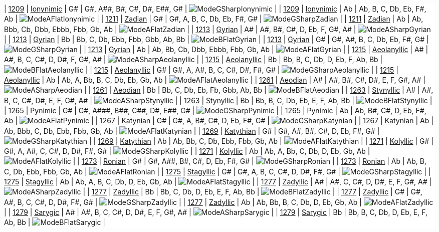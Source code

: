 | [1209](https://ianring.com/musictheory/scales/1209) | [Ionynimic](ModeGSharpIonynimic.md) | G# | G#, A##, B#, C#, D#, E##, G# | ![ModeGSharpIonynimic](ModeGSharpIonynimic.png) |
| [1209](https://ianring.com/musictheory/scales/1209) | [Ionynimic](ModeAFlatIonynimic.md) | Ab | Ab, B, C, Db, Eb, F#, Ab | ![ModeAFlatIonynimic](ModeAFlatIonynimic.png) |
| [1211](https://ianring.com/musictheory/scales/1211) | [Zadian](ModeGSharpZadian.md) | G# | G#, A, B, C, Db, Eb, F#, G# | ![ModeGSharpZadian](ModeGSharpZadian.png) |
| [1211](https://ianring.com/musictheory/scales/1211) | [Zadian](ModeAFlatZadian.md) | Ab | Ab, Bbb, Cb, Dbb, Ebbb, Fbb, Gb, Ab | ![ModeAFlatZadian](ModeAFlatZadian.png) |
| [1213](https://ianring.com/musictheory/scales/1213) | [Gyrian](ModeASharpGyrian.md) | A# | A#, B#, C#, D, Eb, F, G#, A# | ![ModeASharpGyrian](ModeASharpGyrian.png) |
| [1213](https://ianring.com/musictheory/scales/1213) | [Gyrian](ModeBFlatGyrian.md) | Bb | Bb, C, Db, Ebb, Fbb, Gbb, Ab, Bb | ![ModeBFlatGyrian](ModeBFlatGyrian.png) |
| [1213](https://ianring.com/musictheory/scales/1213) | [Gyrian](ModeGSharpGyrian.md) | G# | G#, A#, B, C, Db, Eb, F#, G# | ![ModeGSharpGyrian](ModeGSharpGyrian.png) |
| [1213](https://ianring.com/musictheory/scales/1213) | [Gyrian](ModeAFlatGyrian.md) | Ab | Ab, Bb, Cb, Dbb, Ebbb, Fbb, Gb, Ab | ![ModeAFlatGyrian](ModeAFlatGyrian.png) |
| [1215](https://ianring.com/musictheory/scales/1215) | [Aeolanyllic](ModeASharpAeolanyllic.md) | A# | A#, B, C, C#, D, D#, F, G#, A# | ![ModeASharpAeolanyllic](ModeASharpAeolanyllic.png) |
| [1215](https://ianring.com/musictheory/scales/1215) | [Aeolanyllic](ModeBFlatAeolanyllic.md) | Bb | Bb, B, C, Db, D, Eb, F, Ab, Bb | ![ModeBFlatAeolanyllic](ModeBFlatAeolanyllic.png) |
| [1215](https://ianring.com/musictheory/scales/1215) | [Aeolanyllic](ModeGSharpAeolanyllic.md) | G# | G#, A, A#, B, C, C#, D#, F#, G# | ![ModeGSharpAeolanyllic](ModeGSharpAeolanyllic.png) |
| [1215](https://ianring.com/musictheory/scales/1215) | [Aeolanyllic](ModeAFlatAeolanyllic.md) | Ab | Ab, A, Bb, B, C, Db, Eb, Gb, Ab | ![ModeAFlatAeolanyllic](ModeAFlatAeolanyllic.png) |
| [1261](https://ianring.com/musictheory/scales/1261) | [Aeodian](ModeASharpAeodian.md) | A# | A#, B#, C#, D#, E, F, G#, A# | ![ModeASharpAeodian](ModeASharpAeodian.png) |
| [1261](https://ianring.com/musictheory/scales/1261) | [Aeodian](ModeBFlatAeodian.md) | Bb | Bb, C, Db, Eb, Fb, Gbb, Ab, Bb | ![ModeBFlatAeodian](ModeBFlatAeodian.png) |
| [1263](https://ianring.com/musictheory/scales/1263) | [Stynyllic](ModeASharpStynyllic.md) | A# | A#, B, C, C#, D#, E, F, G#, A# | ![ModeASharpStynyllic](ModeASharpStynyllic.png) |
| [1263](https://ianring.com/musictheory/scales/1263) | [Stynyllic](ModeBFlatStynyllic.md) | Bb | Bb, B, C, Db, Eb, E, F, Ab, Bb | ![ModeBFlatStynyllic](ModeBFlatStynyllic.png) |
| [1265](https://ianring.com/musictheory/scales/1265) | [Pynimic](ModeGSharpPynimic.md) | G# | G#, A###, B##, C##, D#, E##, G# | ![ModeGSharpPynimic](ModeGSharpPynimic.png) |
| [1265](https://ianring.com/musictheory/scales/1265) | [Pynimic](ModeAFlatPynimic.md) | Ab | Ab, B#, C#, D, Eb, F#, Ab | ![ModeAFlatPynimic](ModeAFlatPynimic.png) |
| [1267](https://ianring.com/musictheory/scales/1267) | [Katynian](ModeGSharpKatynian.md) | G# | G#, A, B#, C#, D, Eb, F#, G# | ![ModeGSharpKatynian](ModeGSharpKatynian.png) |
| [1267](https://ianring.com/musictheory/scales/1267) | [Katynian](ModeAFlatKatynian.md) | Ab | Ab, Bbb, C, Db, Ebb, Fbb, Gb, Ab | ![ModeAFlatKatynian](ModeAFlatKatynian.png) |
| [1269](https://ianring.com/musictheory/scales/1269) | [Katythian](ModeGSharpKatythian.md) | G# | G#, A#, B#, C#, D, Eb, F#, G# | ![ModeGSharpKatythian](ModeGSharpKatythian.png) |
| [1269](https://ianring.com/musictheory/scales/1269) | [Katythian](ModeAFlatKatythian.md) | Ab | Ab, Bb, C, Db, Ebb, Fbb, Gb, Ab | ![ModeAFlatKatythian](ModeAFlatKatythian.png) |
| [1271](https://ianring.com/musictheory/scales/1271) | [Kolyllic](ModeGSharpKolyllic.md) | G# | G#, A, A#, C, C#, D, D#, F#, G# | ![ModeGSharpKolyllic](ModeGSharpKolyllic.png) |
| [1271](https://ianring.com/musictheory/scales/1271) | [Kolyllic](ModeAFlatKolyllic.md) | Ab | Ab, A, Bb, C, Db, D, Eb, Gb, Ab | ![ModeAFlatKolyllic](ModeAFlatKolyllic.png) |
| [1273](https://ianring.com/musictheory/scales/1273) | [Ronian](ModeGSharpRonian.md) | G# | G#, A##, B#, C#, D, Eb, F#, G# | ![ModeGSharpRonian](ModeGSharpRonian.png) |
| [1273](https://ianring.com/musictheory/scales/1273) | [Ronian](ModeAFlatRonian.md) | Ab | Ab, B, C, Db, Ebb, Fbb, Gb, Ab | ![ModeAFlatRonian](ModeAFlatRonian.png) |
| [1275](https://ianring.com/musictheory/scales/1275) | [Stagyllic](ModeGSharpStagyllic.md) | G# | G#, A, B, C, C#, D, D#, F#, G# | ![ModeGSharpStagyllic](ModeGSharpStagyllic.png) |
| [1275](https://ianring.com/musictheory/scales/1275) | [Stagyllic](ModeAFlatStagyllic.md) | Ab | Ab, A, B, C, Db, D, Eb, Gb, Ab | ![ModeAFlatStagyllic](ModeAFlatStagyllic.png) |
| [1277](https://ianring.com/musictheory/scales/1277) | [Zadyllic](ModeASharpZadyllic.md) | A# | A#, C, C#, D, D#, E, F, G#, A# | ![ModeASharpZadyllic](ModeASharpZadyllic.png) |
| [1277](https://ianring.com/musictheory/scales/1277) | [Zadyllic](ModeBFlatZadyllic.md) | Bb | Bb, C, Db, D, Eb, E, F, Ab, Bb | ![ModeBFlatZadyllic](ModeBFlatZadyllic.png) |
| [1277](https://ianring.com/musictheory/scales/1277) | [Zadyllic](ModeGSharpZadyllic.md) | G# | G#, A#, B, C, C#, D, D#, F#, G# | ![ModeGSharpZadyllic](ModeGSharpZadyllic.png) |
| [1277](https://ianring.com/musictheory/scales/1277) | [Zadyllic](ModeAFlatZadyllic.md) | Ab | Ab, Bb, B, C, Db, D, Eb, Gb, Ab | ![ModeAFlatZadyllic](ModeAFlatZadyllic.png) |
| [1279](https://ianring.com/musictheory/scales/1279) | [Sarygic](ModeASharpSarygic.md) | A# | A#, B, C, C#, D, D#, E, F, G#, A# | ![ModeASharpSarygic](ModeASharpSarygic.png) |
| [1279](https://ianring.com/musictheory/scales/1279) | [Sarygic](ModeBFlatSarygic.md) | Bb | Bb, B, C, Db, D, Eb, E, F, Ab, Bb | ![ModeBFlatSarygic](ModeBFlatSarygic.png) |